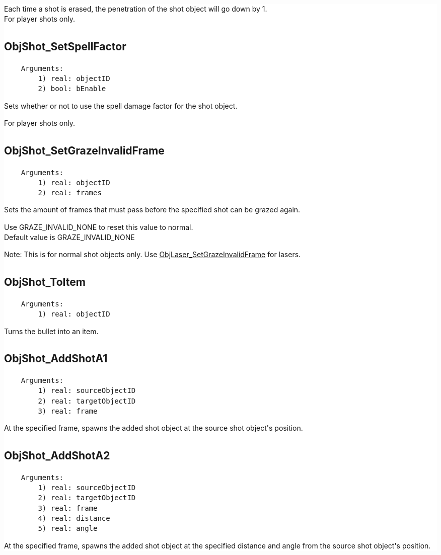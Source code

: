 Each time a shot is erased, the penetration of the shot object will go down by 1.\
For player shots only.

## ObjShot_SetSpellFactor
<pre>
    Arguments:
        1) real: objectID
        2) bool: bEnable
</pre>
Sets whether or not to use the spell damage factor for the shot object.

For player shots only.

## ObjShot_SetGrazeInvalidFrame
<pre>
    Arguments:
        1) real: objectID
        2) real: frames
</pre>
Sets the amount of frames that must pass before the specified shot can be grazed again.

Use GRAZE_INVALID_NONE to reset this value to normal.\
Default value is GRAZE_INVALID_NONE

Note: This is for normal shot objects only. Use [ObjLaser_SetGrazeInvalidFrame](#objlaser_setgrazeinvalidframe) for lasers.

## ObjShot_ToItem
<pre>
    Arguments:
        1) real: objectID
</pre>
Turns the bullet into an item.

## ObjShot_AddShotA1
<pre>
    Arguments:
        1) real: sourceObjectID
        2) real: targetObjectID
        3) real: frame
</pre>
At the specified frame, spawns the added shot object at the source shot object's position.

## ObjShot_AddShotA2
<pre>
    Arguments:
        1) real: sourceObjectID
        2) real: targetObjectID
        3) real: frame
        4) real: distance
        5) real: angle
</pre>
At the specified frame, spawns the added shot object at the specified distance and angle from the source shot object's position.
